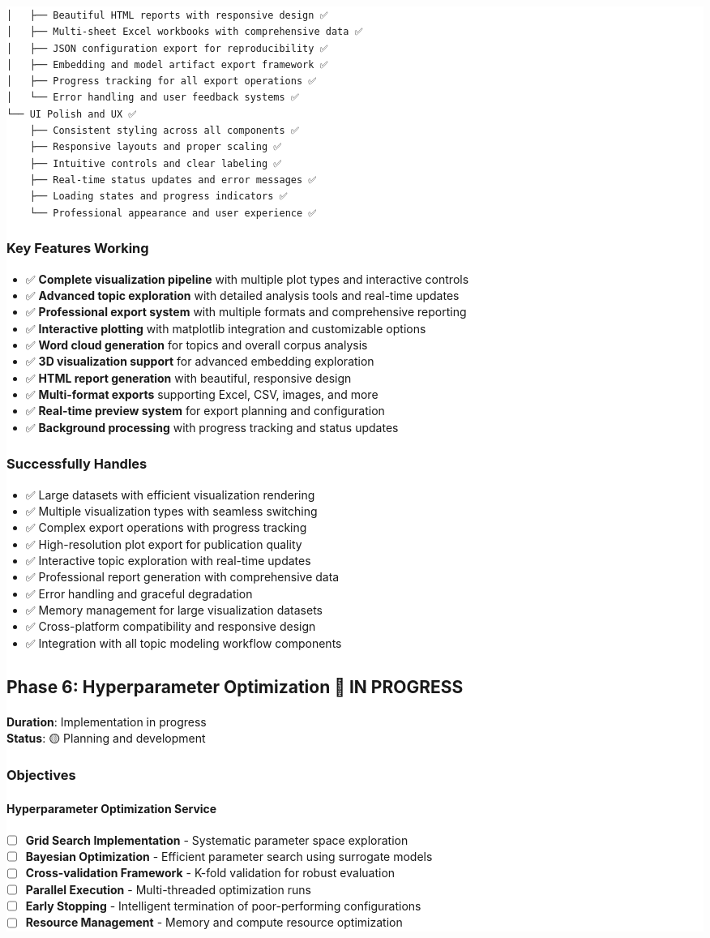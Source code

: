 ```
│   ├── Beautiful HTML reports with responsive design ✅
│   ├── Multi-sheet Excel workbooks with comprehensive data ✅
│   ├── JSON configuration export for reproducibility ✅
│   ├── Embedding and model artifact export framework ✅
│   ├── Progress tracking for all export operations ✅
│   └── Error handling and user feedback systems ✅
└── UI Polish and UX ✅
    ├── Consistent styling across all components ✅
    ├── Responsive layouts and proper scaling ✅
    ├── Intuitive controls and clear labeling ✅
    ├── Real-time status updates and error messages ✅
    ├── Loading states and progress indicators ✅
    └── Professional appearance and user experience ✅
```

### Key Features Working
- ✅ **Complete visualization pipeline** with multiple plot types and interactive controls
- ✅ **Advanced topic exploration** with detailed analysis tools and real-time updates
- ✅ **Professional export system** with multiple formats and comprehensive reporting
- ✅ **Interactive plotting** with matplotlib integration and customizable options
- ✅ **Word cloud generation** for topics and overall corpus analysis
- ✅ **3D visualization support** for advanced embedding exploration
- ✅ **HTML report generation** with beautiful, responsive design
- ✅ **Multi-format exports** supporting Excel, CSV, images, and more
- ✅ **Real-time preview system** for export planning and configuration
- ✅ **Background processing** with progress tracking and status updates

### Successfully Handles
- ✅ Large datasets with efficient visualization rendering
- ✅ Multiple visualization types with seamless switching
- ✅ Complex export operations with progress tracking
- ✅ High-resolution plot export for publication quality
- ✅ Interactive topic exploration with real-time updates
- ✅ Professional report generation with comprehensive data
- ✅ Error handling and graceful degradation
- ✅ Memory management for large visualization datasets
- ✅ Cross-platform compatibility and responsive design
- ✅ Integration with all topic modeling workflow components

## Phase 6: Hyperparameter Optimization 🚧 IN PROGRESS

**Duration**: Implementation in progress  
**Status**: 🟡 Planning and development

### Objectives

#### Hyperparameter Optimization Service
- [ ] **Grid Search Implementation** - Systematic parameter space exploration
- [ ] **Bayesian Optimization** - Efficient parameter search using surrogate models
- [ ] **Cross-validation Framework** - K-fold validation for robust evaluation
- [ ] **Parallel Execution** - Multi-threaded optimization runs
- [ ] **Early Stopping** - Intelligent termination of poor-performing configurations
- [ ] **Resource Management** - Memory and compute resource optimization
